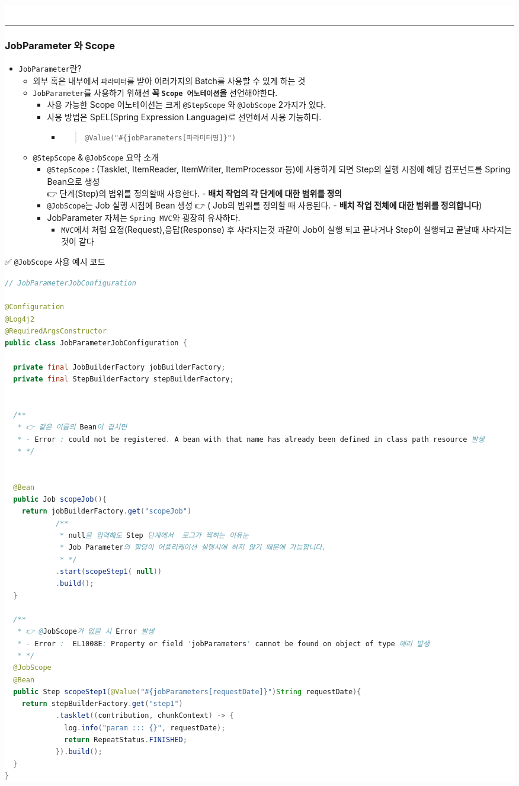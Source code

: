 <br/>
<hr/>

### JobParameter 와 Scope
- `JobParameter`란?
  - 외부 혹은 내부에서 `파라미터`를 받아 여러가지의 Batch를 사용할 수 있게 하는 것
  - `JobParameter`를 사용하기 위해선 **꼭 `Scope 어노테이션`을** 선언해야한다.
    - 사용 가능한 Scope 어노테이션는 크게 `@StepScope` 와 `@JobScope` 2가지가 있다.
    - 사용 방법은 SpEL(Spring Expression Language)로 선언해서 사용 가능하다.
      - >`@Value("#{jobParameters[파라미터명]}")`
  - `@StepScope` & `@JobScope` 요약 소개
    - `@StepScope` : (Tasklet, ItemReader, ItemWriter, ItemProcessor 등)에 사용하게 되면 Step의 실행 시점에 해당 컴포넌트를 Spring Bean으로 생성  
    👉 단계(Step)의 범위를 정의할때 사용한다.  - **배치 작업의 각 단계에 대한 범위를 정의**
    - `@JobScope`는 Job 실행 시점에 Bean 생성  👉 ( Job의 범위를 정의할 때 사용된다. - **배치 작업 전체에 대한 범위를 정의합니다**)
    - JobParameter 자체는 `Spring MVC`와 굉장히 유사하다.
      - `MVC`에서 처럼 요정(Request),응답(Response) 후 사라지는것 과같이 Job이 실행 되고 끝나거나 Step이 실행되고 끝날때 사라지는 것이 같다

✅ `@JobScope` 사용 예시 코드
```java
// JobParameterJobConfiguration 

@Configuration
@Log4j2
@RequiredArgsConstructor
public class JobParameterJobConfiguration {

  private final JobBuilderFactory jobBuilderFactory;
  private final StepBuilderFactory stepBuilderFactory;


  /**
   * 👉 같은 이름의 Bean이 겹치면
   * - Error : could not be registered. A bean with that name has already been defined in class path resource 발생
   * */


  @Bean
  public Job scopeJob(){
    return jobBuilderFactory.get("scopeJob")
            /**
             * null을 입력해도 Step 단계에서  로그가 찍히는 이유눈
             * Job Parameter의 할당이 어플리케이션 실행시에 하지 않기 때문에 가능합니다.
             * */
            .start(scopeStep1( null))
            .build();
  }

  /**
   * 👉 @JobScope가 없을 시 Error 발생
   * - Error :  EL1008E: Property or field 'jobParameters' cannot be found on object of type 에러 발생
   * */
  @JobScope
  @Bean
  public Step scopeStep1(@Value("#{jobParameters[requestDate]}")String requestDate){
    return stepBuilderFactory.get("step1")
            .tasklet((contribution, chunkContext) -> {
              log.info("param ::: {}", requestDate);
              return RepeatStatus.FINISHED;
            }).build();
  }
}
``` 